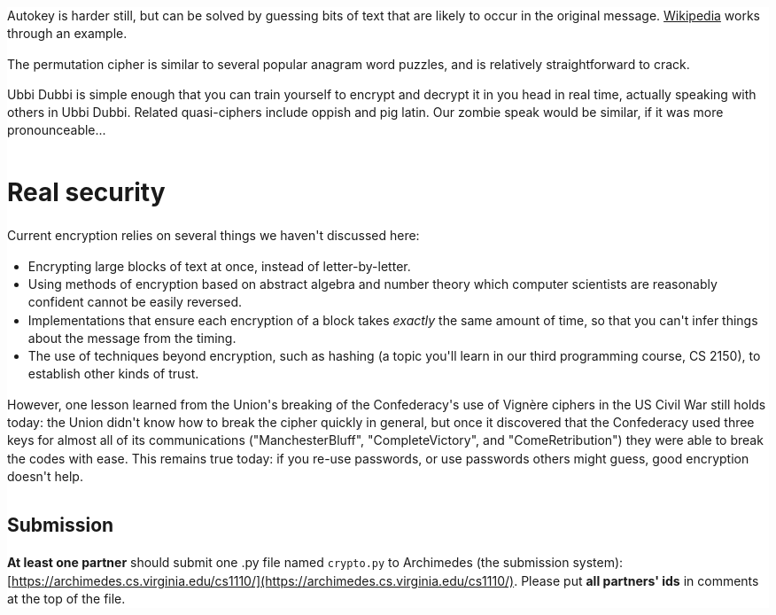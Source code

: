 Autokey is harder still, but can be solved by guessing bits of text that are likely to occur in the original message. [Wikipedia](https://en.wikipedia.org/wiki/Autokey_cipher) works through an example.

The permutation cipher is similar to several popular anagram word puzzles, and is relatively straightforward to crack.

Ubbi Dubbi is simple enough that you can train yourself to encrypt and decrypt it in you head in real time, actually speaking with others in Ubbi Dubbi. Related quasi-ciphers include oppish and pig latin.
Our zombie speak would be similar, if it was more pronounceable...

# Real security

Current encryption relies on several things we haven't discussed here:

-   Encrypting large blocks of text at once, instead of letter-by-letter.
-   Using methods of encryption based on abstract algebra and number theory which computer scientists are reasonably confident cannot be easily reversed.
-   Implementations that ensure each encryption of a block takes *exactly* the same amount of time, so that you can't infer things about the message from the timing.
-   The use of techniques beyond encryption, such as hashing (a topic you'll learn in our third programming course, CS 2150), to establish other kinds of trust.

However, one lesson learned from the Union's breaking of the Confederacy's use of Vignère ciphers in the US Civil War still holds today:
the Union didn't know how to break the cipher quickly in general, but once it discovered that the Confederacy used three keys for almost all of its communications ("ManchesterBluff", "CompleteVictory", and "ComeRetribution") they were able to break the codes with ease.
This remains true today: if you re-use passwords, or use passwords others might guess, good encryption doesn't help.


## Submission

**At least one partner** should submit one .py file named `crypto.py` to Archimedes (the submission system):
[https://archimedes.cs.virginia.edu/cs1110/](https://archimedes.cs.virginia.edu/cs1110/).
Please put **all partners' ids** in comments at the top of the file.
